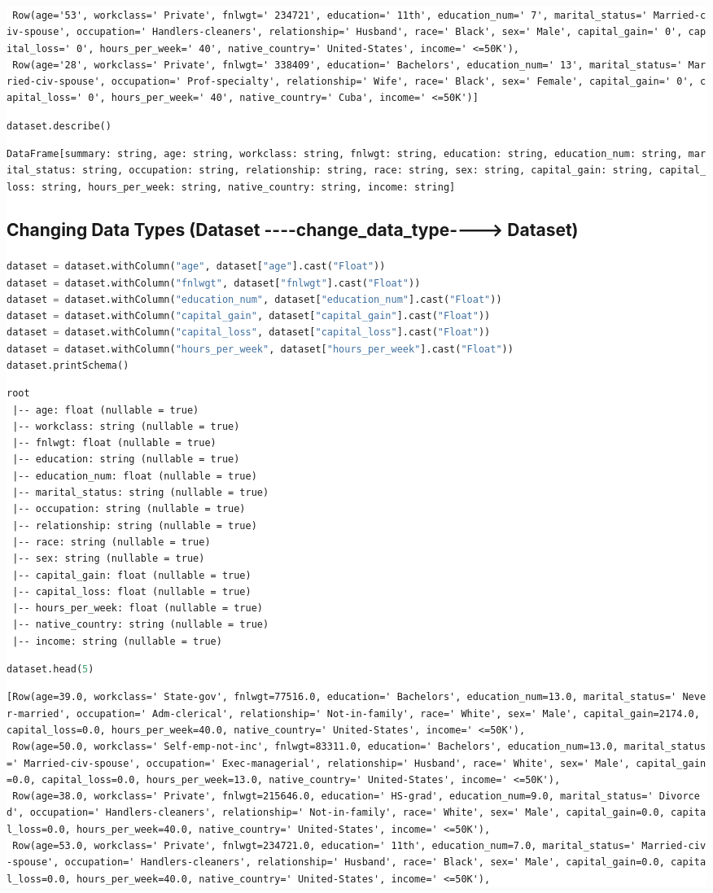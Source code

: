      Row(age='53', workclass=' Private', fnlwgt=' 234721', education=' 11th', education_num=' 7', marital_status=' Married-civ-spouse', occupation=' Handlers-cleaners', relationship=' Husband', race=' Black', sex=' Male', capital_gain=' 0', capital_loss=' 0', hours_per_week=' 40', native_country=' United-States', income=' <=50K'),
     Row(age='28', workclass=' Private', fnlwgt=' 338409', education=' Bachelors', education_num=' 13', marital_status=' Married-civ-spouse', occupation=' Prof-specialty', relationship=' Wife', race=' Black', sex=' Female', capital_gain=' 0', capital_loss=' 0', hours_per_week=' 40', native_country=' Cuba', income=' <=50K')]




```python
dataset.describe()
```




    DataFrame[summary: string, age: string, workclass: string, fnlwgt: string, education: string, education_num: string, marital_status: string, occupation: string, relationship: string, race: string, sex: string, capital_gain: string, capital_loss: string, hours_per_week: string, native_country: string, income: string]



## Changing Data Types (Dataset ----change_data_type----> Dataset)


```python
dataset = dataset.withColumn("age", dataset["age"].cast("Float"))
dataset = dataset.withColumn("fnlwgt", dataset["fnlwgt"].cast("Float"))
dataset = dataset.withColumn("education_num", dataset["education_num"].cast("Float"))
dataset = dataset.withColumn("capital_gain", dataset["capital_gain"].cast("Float"))
dataset = dataset.withColumn("capital_loss", dataset["capital_loss"].cast("Float"))
dataset = dataset.withColumn("hours_per_week", dataset["hours_per_week"].cast("Float"))
dataset.printSchema()

```

    root
     |-- age: float (nullable = true)
     |-- workclass: string (nullable = true)
     |-- fnlwgt: float (nullable = true)
     |-- education: string (nullable = true)
     |-- education_num: float (nullable = true)
     |-- marital_status: string (nullable = true)
     |-- occupation: string (nullable = true)
     |-- relationship: string (nullable = true)
     |-- race: string (nullable = true)
     |-- sex: string (nullable = true)
     |-- capital_gain: float (nullable = true)
     |-- capital_loss: float (nullable = true)
     |-- hours_per_week: float (nullable = true)
     |-- native_country: string (nullable = true)
     |-- income: string (nullable = true)
    
    


```python
dataset.head(5)
```




    [Row(age=39.0, workclass=' State-gov', fnlwgt=77516.0, education=' Bachelors', education_num=13.0, marital_status=' Never-married', occupation=' Adm-clerical', relationship=' Not-in-family', race=' White', sex=' Male', capital_gain=2174.0, capital_loss=0.0, hours_per_week=40.0, native_country=' United-States', income=' <=50K'),
     Row(age=50.0, workclass=' Self-emp-not-inc', fnlwgt=83311.0, education=' Bachelors', education_num=13.0, marital_status=' Married-civ-spouse', occupation=' Exec-managerial', relationship=' Husband', race=' White', sex=' Male', capital_gain=0.0, capital_loss=0.0, hours_per_week=13.0, native_country=' United-States', income=' <=50K'),
     Row(age=38.0, workclass=' Private', fnlwgt=215646.0, education=' HS-grad', education_num=9.0, marital_status=' Divorced', occupation=' Handlers-cleaners', relationship=' Not-in-family', race=' White', sex=' Male', capital_gain=0.0, capital_loss=0.0, hours_per_week=40.0, native_country=' United-States', income=' <=50K'),
     Row(age=53.0, workclass=' Private', fnlwgt=234721.0, education=' 11th', education_num=7.0, marital_status=' Married-civ-spouse', occupation=' Handlers-cleaners', relationship=' Husband', race=' Black', sex=' Male', capital_gain=0.0, capital_loss=0.0, hours_per_week=40.0, native_country=' United-States', income=' <=50K'),